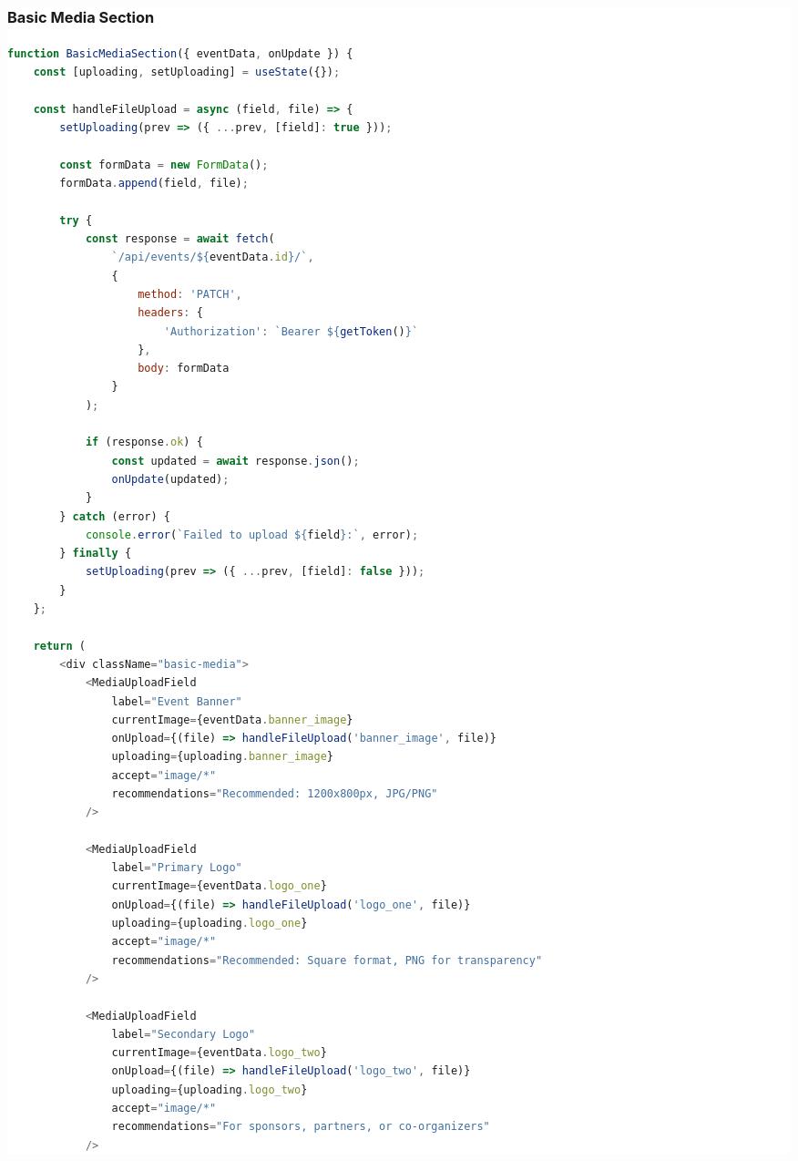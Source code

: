 ### Basic Media Section

```javascript
function BasicMediaSection({ eventData, onUpdate }) {
    const [uploading, setUploading] = useState({});
    
    const handleFileUpload = async (field, file) => {
        setUploading(prev => ({ ...prev, [field]: true }));
        
        const formData = new FormData();
        formData.append(field, file);
        
        try {
            const response = await fetch(
                `/api/events/${eventData.id}/`,
                {
                    method: 'PATCH',
                    headers: {
                        'Authorization': `Bearer ${getToken()}`
                    },
                    body: formData
                }
            );
            
            if (response.ok) {
                const updated = await response.json();
                onUpdate(updated);
            }
        } catch (error) {
            console.error(`Failed to upload ${field}:`, error);
        } finally {
            setUploading(prev => ({ ...prev, [field]: false }));
        }
    };
    
    return (
        <div className="basic-media">
            <MediaUploadField
                label="Event Banner"
                currentImage={eventData.banner_image}
                onUpload={(file) => handleFileUpload('banner_image', file)}
                uploading={uploading.banner_image}
                accept="image/*"
                recommendations="Recommended: 1200x800px, JPG/PNG"
            />
            
            <MediaUploadField
                label="Primary Logo"
                currentImage={eventData.logo_one}
                onUpload={(file) => handleFileUpload('logo_one', file)}
                uploading={uploading.logo_one}
                accept="image/*"
                recommendations="Recommended: Square format, PNG for transparency"
            />
            
            <MediaUploadField
                label="Secondary Logo"
                currentImage={eventData.logo_two}
                onUpload={(file) => handleFileUpload('logo_two', file)}
                uploading={uploading.logo_two}
                accept="image/*"
                recommendations="For sponsors, partners, or co-organizers"
            />
```